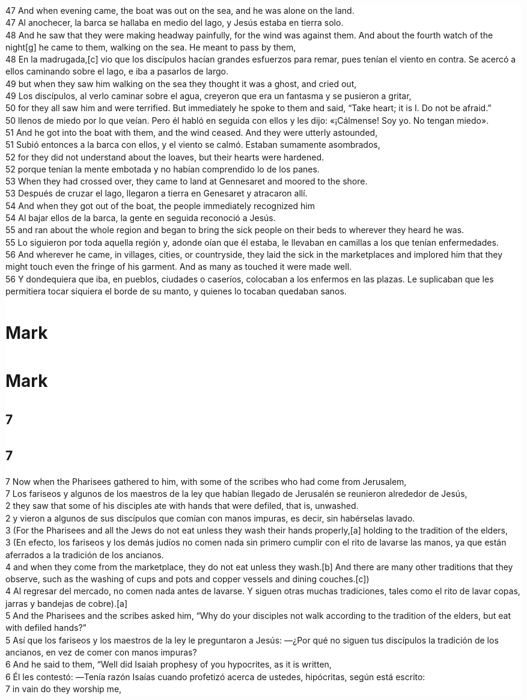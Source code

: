 47 And when evening came, the boat was out on the sea, and he was alone on the land.  
47 Al anochecer, la barca se hallaba en medio del lago, y Jesús estaba en tierra solo.   
48 And he saw that they were making headway painfully, for the wind was against them. And about the fourth watch of the night[g] he came to them, walking on the sea. He meant to pass by them,  
48 En la madrugada,[c] vio que los discípulos hacían grandes esfuerzos para remar, pues tenían el viento en contra. Se acercó a ellos caminando sobre el lago, e iba a pasarlos de largo.   
49 but when they saw him walking on the sea they thought it was a ghost, and cried out,  
49 Los discípulos, al verlo caminar sobre el agua, creyeron que era un fantasma y se pusieron a gritar,   
50 for they all saw him and were terrified. But immediately he spoke to them and said, “Take heart; it is I. Do not be afraid.”  
50 llenos de miedo por lo que veían. Pero él habló en seguida con ellos y les dijo: «¡Cálmense! Soy yo. No tengan miedo».  
51 And he got into the boat with them, and the wind ceased. And they were utterly astounded,  
51 Subió entonces a la barca con ellos, y el viento se calmó. Estaban sumamente asombrados,   
52 for they did not understand about the loaves, but their hearts were hardened.  
52 porque tenían la mente embotada y no habían comprendido lo de los panes.  
53 When they had crossed over, they came to land at Gennesaret and moored to the shore.  
53 Después de cruzar el lago, llegaron a tierra en Genesaret y atracaron allí.   
54 And when they got out of the boat, the people immediately recognized him  
54 Al bajar ellos de la barca, la gente en seguida reconoció a Jesús.   
55 and ran about the whole region and began to bring the sick people on their beds to wherever they heard he was.  
55 Lo siguieron por toda aquella región y, adonde oían que él estaba, le llevaban en camillas a los que tenían enfermedades.   
56 And wherever he came, in villages, cities, or countryside, they laid the sick in the marketplaces and implored him that they might touch even the fringe of his garment. And as many as touched it were made well.  
56 Y dondequiera que iba, en pueblos, ciudades o caseríos, colocaban a los enfermos en las plazas. Le suplicaban que les permitiera tocar siquiera el borde de su manto, y quienes lo tocaban quedaban sanos.  
# Mark  
# Mark  
## <a name="7"> 7</a>  
## <a name="7"> 7</a>  
7 Now when the Pharisees gathered to him, with some of the scribes who had come from Jerusalem,  
7 Los fariseos y algunos de los maestros de la ley que habían llegado de Jerusalén se reunieron alrededor de Jesús,   
2 they saw that some of his disciples ate with hands that were defiled, that is, unwashed.  
2 y vieron a algunos de sus discípulos que comían con manos impuras, es decir, sin habérselas lavado.   
3 (For the Pharisees and all the Jews do not eat unless they wash their hands properly,[a] holding to the tradition of the elders,  
3 (En efecto, los fariseos y los demás judíos no comen nada sin primero cumplir con el rito de lavarse las manos, ya que están aferrados a la tradición de los ancianos.   
4 and when they come from the marketplace, they do not eat unless they wash.[b] And there are many other traditions that they observe, such as the washing of cups and pots and copper vessels and dining couches.[c])  
4 Al regresar del mercado, no comen nada antes de lavarse. Y siguen otras muchas tradiciones, tales como el rito de lavar copas, jarras y bandejas de cobre).[a]   
5 And the Pharisees and the scribes asked him, “Why do your disciples not walk according to the tradition of the elders, but eat with defiled hands?”  
5 Así que los fariseos y los maestros de la ley le preguntaron a Jesús: ―¿Por qué no siguen tus discípulos la tradición de los ancianos, en vez de comer con manos impuras?  
6 And he said to them, “Well did Isaiah prophesy of you hypocrites, as it is written,  
6 Él les contestó: ―Tenía razón Isaías cuando profetizó acerca de ustedes, hipócritas, según está escrito:  
7 in vain do they worship me,  